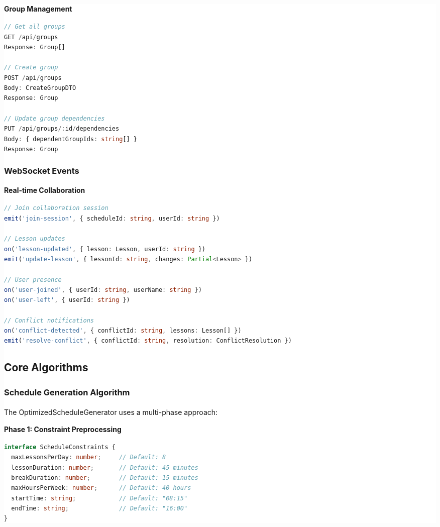 ```typescript
```

**Group Management**
```typescript
// Get all groups
GET /api/groups
Response: Group[]

// Create group
POST /api/groups
Body: CreateGroupDTO
Response: Group

// Update group dependencies
PUT /api/groups/:id/dependencies
Body: { dependentGroupIds: string[] }
Response: Group
```

### WebSocket Events

**Real-time Collaboration**
```typescript
// Join collaboration session
emit('join-session', { scheduleId: string, userId: string })

// Lesson updates
on('lesson-updated', { lesson: Lesson, userId: string })
emit('update-lesson', { lessonId: string, changes: Partial<Lesson> })

// User presence
on('user-joined', { userId: string, userName: string })
on('user-left', { userId: string })

// Conflict notifications
on('conflict-detected', { conflictId: string, lessons: Lesson[] })
emit('resolve-conflict', { conflictId: string, resolution: ConflictResolution })
```

## Core Algorithms

### Schedule Generation Algorithm

The OptimizedScheduleGenerator uses a multi-phase approach:

**Phase 1: Constraint Preprocessing**
```typescript
interface ScheduleConstraints {
  maxLessonsPerDay: number;     // Default: 8
  lessonDuration: number;       // Default: 45 minutes
  breakDuration: number;        // Default: 15 minutes
  maxHoursPerWeek: number;      // Default: 40 hours
  startTime: string;            // Default: "08:15"
  endTime: string;              // Default: "16:00"
}
```
